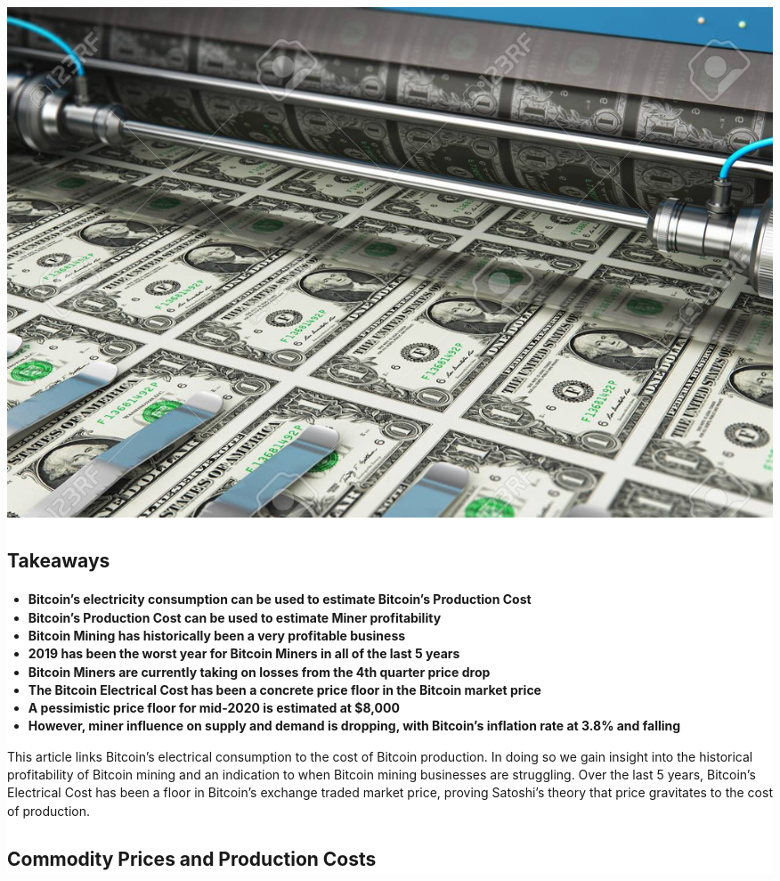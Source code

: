 ![](/assets/images/cy19/cy19m12/ce-7.png)


## **Takeaways**

*   **Bitcoin’s electricity consumption can be used to estimate Bitcoin’s Production Cost**
*   **Bitcoin’s Production Cost can be used to estimate Miner profitability**
*   **Bitcoin Mining has historically been a very profitable business**
*   **2019 has been the worst year for Bitcoin Miners in all of the last 5 years**
*   **Bitcoin Miners are currently taking on losses from the 4th quarter price drop**
*   **The Bitcoin Electrical Cost has been a concrete price floor in the Bitcoin market price**
*   **A pessimistic price floor for mid-2020 is estimated at $8,000**
*   **However, miner influence on supply and demand is dropping, with Bitcoin’s inflation rate at 3.8% and falling**

This article links Bitcoin’s electrical consumption to the cost of Bitcoin production. In doing so we gain insight into the historical profitability of Bitcoin mining and an indication to when Bitcoin mining businesses are struggling. Over the last 5 years, Bitcoin’s Electrical Cost has been a floor in Bitcoin’s exchange traded market price, proving Satoshi’s theory that price gravitates to the cost of production.

## **Commodity Prices and Production Costs**
